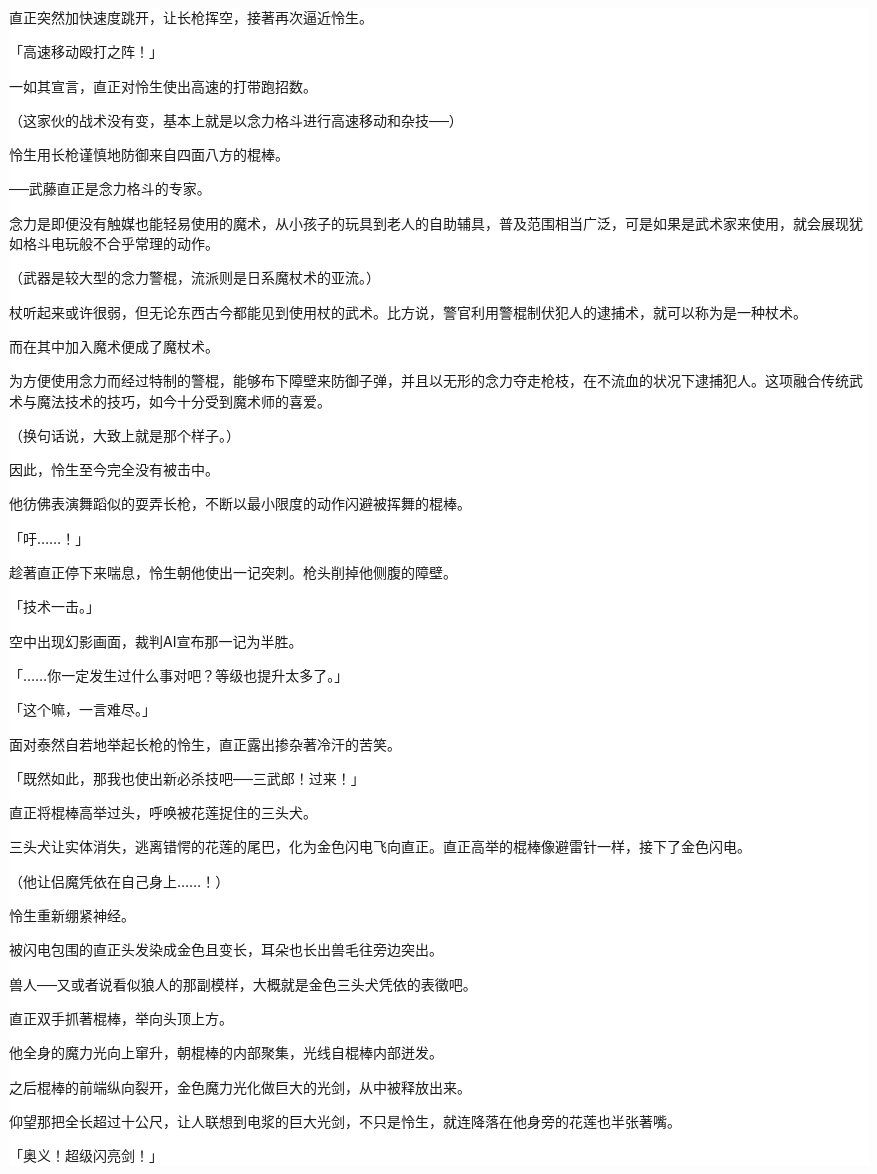 直正突然加快速度跳开，让长枪挥空，接著再次逼近怜生。

「高速移动殴打之阵！」

一如其宣言，直正对怜生使出高速的打带跑招数。

（这家伙的战术没有变，基本上就是以念力格斗进行高速移动和杂技──）

怜生用长枪谨慎地防御来自四面八方的棍棒。

──武藤直正是念力格斗的专家。

念力是即便没有触媒也能轻易使用的魔术，从小孩子的玩具到老人的自助辅具，普及范围相当广泛，可是如果是武术家来使用，就会展现犹如格斗电玩般不合乎常理的动作。

（武器是较大型的念力警棍，流派则是日系魔杖术的亚流。）

杖听起来或许很弱，但无论东西古今都能见到使用杖的武术。比方说，警官利用警棍制伏犯人的逮捕术，就可以称为是一种杖术。

而在其中加入魔术便成了魔杖术。

为方便使用念力而经过特制的警棍，能够布下障壁来防御子弹，并且以无形的念力夺走枪枝，在不流血的状况下逮捕犯人。这项融合传统武术与魔法技术的技巧，如今十分受到魔术师的喜爱。

（换句话说，大致上就是那个样子。）

因此，怜生至今完全没有被击中。

他彷佛表演舞蹈似的耍弄长枪，不断以最小限度的动作闪避被挥舞的棍棒。

「吁……！」

趁著直正停下来喘息，怜生朝他使出一记突刺。枪头削掉他侧腹的障壁。

「技术一击。」

空中出现幻影画面，裁判AI宣布那一记为半胜。

「……你一定发生过什么事对吧？等级也提升太多了。」

「这个嘛，一言难尽。」

面对泰然自若地举起长枪的怜生，直正露出掺杂著冷汗的苦笑。

「既然如此，那我也使出新必杀技吧──三武郎！过来！」

直正将棍棒高举过头，呼唤被花莲捉住的三头犬。

三头犬让实体消失，逃离错愕的花莲的尾巴，化为金色闪电飞向直正。直正高举的棍棒像避雷针一样，接下了金色闪电。

（他让侣魔凭依在自己身上……！）

怜生重新绷紧神经。

被闪电包围的直正头发染成金色且变长，耳朵也长出兽毛往旁边突出。

兽人──又或者说看似狼人的那副模样，大概就是金色三头犬凭依的表徵吧。

直正双手抓著棍棒，举向头顶上方。

他全身的魔力光向上窜升，朝棍棒的内部聚集，光线自棍棒内部迸发。

之后棍棒的前端纵向裂开，金色魔力光化做巨大的光剑，从中被释放出来。

仰望那把全长超过十公尺，让人联想到电浆的巨大光剑，不只是怜生，就连降落在他身旁的花莲也半张著嘴。

「奥义！超级闪亮剑！」
